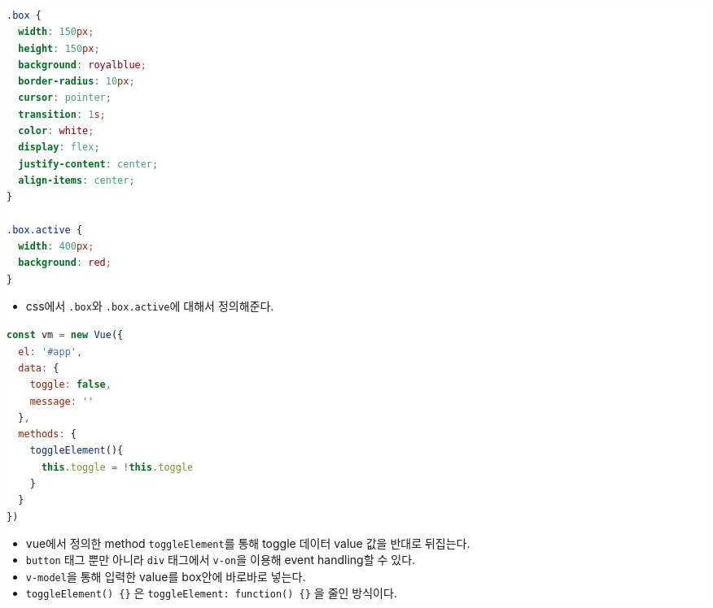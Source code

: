 ```css
.box {
  width: 150px;
  height: 150px;
  background: royalblue;
  border-radius: 10px;
  cursor: pointer;
  transition: 1s;
  color: white;
  display: flex;
  justify-content: center;
  align-items: center;
}

.box.active {
  width: 400px;
  background: red;
}
```
- css에서 `.box`와 `.box.active`에 대해서 정의해준다.

```js
const vm = new Vue({
  el: '#app',
  data: {
    toggle: false,
    message: ''
  },
  methods: {
    toggleElement(){
      this.toggle = !this.toggle
    }
  }
})
```
- vue에서 정의한 method `toggleElement`를 통해 toggle 데이터 value 값을 반대로 뒤집는다.
- `button` 태그 뿐만 아니라 `div` 태그에서 `v-on`을 이용해 event handling할 수 있다.
- `v-model`을 통해 입력한 value를 box안에 바로바로 넣는다.
- `toggleElement() {}` 은 `toggleElement: function() {}` 을 줄인 방식이다.

